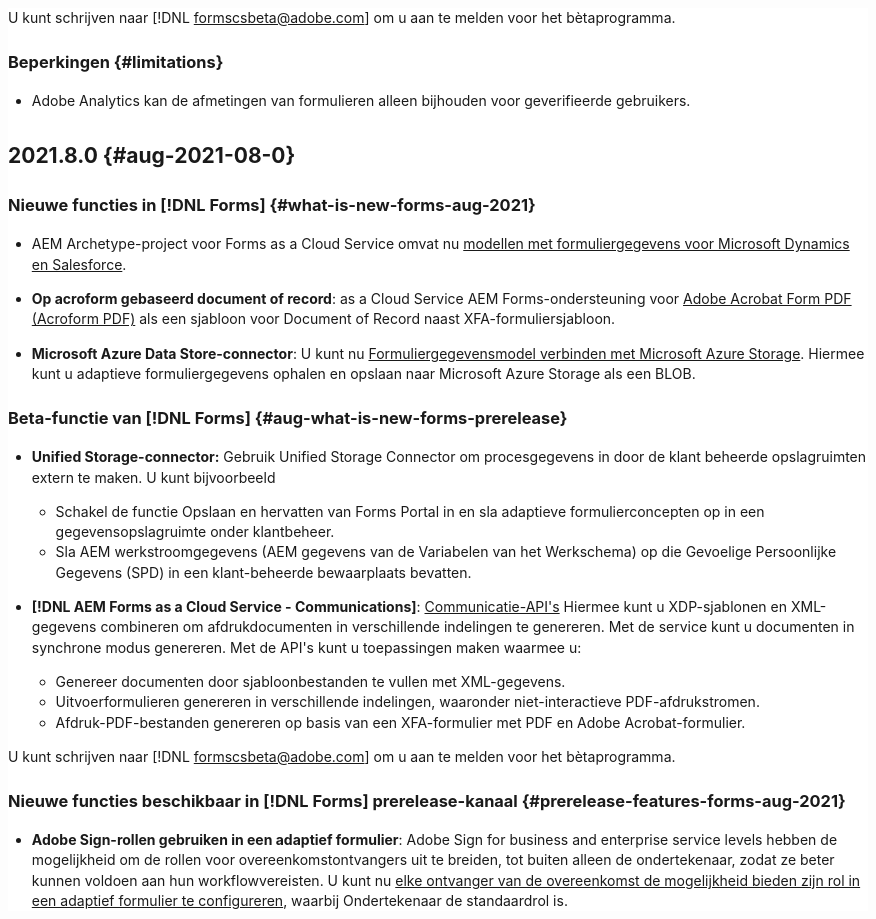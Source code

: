 U kunt schrijven naar [!DNL formscsbeta@adobe.com] om u aan te melden voor het bètaprogramma.

### Beperkingen {#limitations}

- Adobe Analytics kan de afmetingen van formulieren alleen bijhouden voor geverifieerde gebruikers.



## 2021.8.0 {#aug-2021-08-0}

### Nieuwe functies in [!DNL Forms] {#what-is-new-forms-aug-2021}



- AEM Archetype-project voor Forms as a Cloud Service omvat nu [modellen met formuliergegevens voor Microsoft Dynamics en Salesforce](setup-local-development-environment.md).

- **Op acroform gebaseerd document of record**: as a Cloud Service AEM Forms-ondersteuning voor [Adobe Acrobat Form PDF (Acroform PDF)](generate-document-of-record-for-non-xfa-based-adaptive-forms.md) als een sjabloon voor Document of Record naast XFA-formuliersjabloon.

- **Microsoft Azure Data Store-connector**: U kunt nu [Formuliergegevensmodel verbinden met Microsoft Azure Storage](configure-azure-storage.md). Hiermee kunt u adaptieve formuliergegevens ophalen en opslaan naar Microsoft Azure Storage als een BLOB.

### Beta-functie van [!DNL Forms] {#aug-what-is-new-forms-prerelease}

- **Unified Storage-connector:** Gebruik Unified Storage Connector om procesgegevens in door de klant beheerde opslagruimten extern te maken. U kunt bijvoorbeeld

   - Schakel de functie Opslaan en hervatten van Forms Portal in en sla adaptieve formulierconcepten op in een gegevensopslagruimte onder klantbeheer.
   - Sla AEM werkstroomgegevens (AEM gegevens van de Variabelen van het Werkschema) op die Gevoelige Persoonlijke Gegevens (SPD) in een klant-beheerde bewaarplaats bevatten.

- **[!DNL AEM Forms as a Cloud Service - Communications]**: [Communicatie-API&#39;s](aem-forms-cloud-service-communications.md) Hiermee kunt u XDP-sjablonen en XML-gegevens combineren om afdrukdocumenten in verschillende indelingen te genereren. Met de service kunt u documenten in synchrone modus genereren. Met de API&#39;s kunt u toepassingen maken waarmee u:
   - Genereer documenten door sjabloonbestanden te vullen met XML-gegevens.
   - Uitvoerformulieren genereren in verschillende indelingen, waaronder niet-interactieve PDF-afdrukstromen.
   - Afdruk-PDF-bestanden genereren op basis van een XFA-formulier met PDF en Adobe Acrobat-formulier.

U kunt schrijven naar [!DNL formscsbeta@adobe.com] om u aan te melden voor het bètaprogramma.

### Nieuwe functies beschikbaar in [!DNL Forms] prerelease-kanaal {#prerelease-features-forms-aug-2021}

- **Adobe Sign-rollen gebruiken in een adaptief formulier**: Adobe Sign for business and enterprise service levels hebben de mogelijkheid om de rollen voor overeenkomstontvangers uit te breiden, tot buiten alleen de ondertekenaar, zodat ze beter kunnen voldoen aan hun workflowvereisten. U kunt nu [elke ontvanger van de overeenkomst de mogelijkheid bieden zijn rol in een adaptief formulier te configureren](working-with-adobe-sign.md#addsignerstoanadaptiveform), waarbij Ondertekenaar de standaardrol is.

